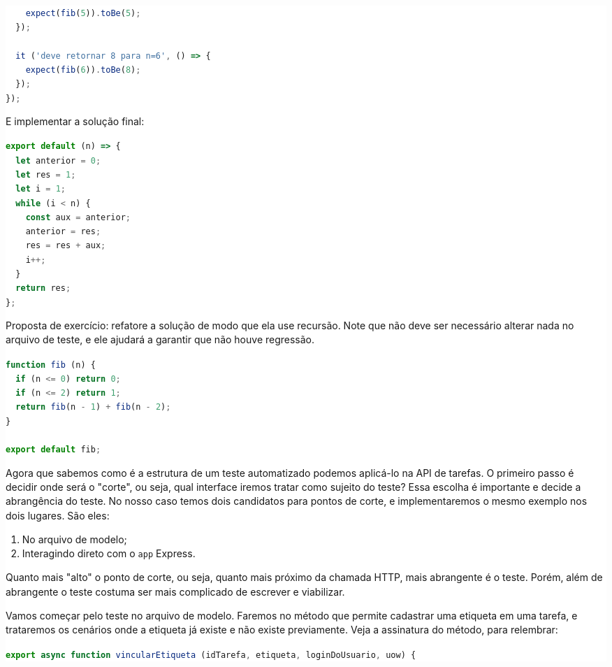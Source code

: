 ```js
    expect(fib(5)).toBe(5);
  });

  it ('deve retornar 8 para n=6', () => {
    expect(fib(6)).toBe(8);
  });
});
```

E implementar a solução final:

```js
export default (n) => {
  let anterior = 0;
  let res = 1;
  let i = 1;
  while (i < n) {
    const aux = anterior;
    anterior = res;
    res = res + aux;
    i++;
  }
  return res;
};
```

Proposta de exercício: refatore a solução de modo que ela use recursão. Note que não deve ser necessário alterar nada no arquivo de teste, e ele ajudará a garantir que não houve regressão.

```js
function fib (n) {
  if (n <= 0) return 0;
  if (n <= 2) return 1;
  return fib(n - 1) + fib(n - 2);
}

export default fib;
```

Agora que sabemos como é a estrutura de um teste automatizado podemos aplicá-lo na API de tarefas. O primeiro passo é decidir onde será o "corte", ou seja, qual interface iremos tratar como sujeito do teste? Essa escolha é importante e decide a abrangência do teste. No nosso caso temos dois candidatos para pontos de corte, e implementaremos o mesmo exemplo nos dois lugares. São eles:

1. No arquivo de modelo;
2. Interagindo direto com o `app` Express.

Quanto mais "alto" o ponto de corte, ou seja, quanto mais próximo da chamada HTTP, mais abrangente é o teste. Porém, além de abrangente o teste costuma ser mais complicado de escrever e viabilizar.

Vamos começar pelo teste no arquivo de modelo. Faremos no método que permite cadastrar uma etiqueta em uma tarefa, e trataremos os cenários onde a etiqueta já existe e não existe previamente. Veja a assinatura do método, para relembrar:

```js
export async function vincularEtiqueta (idTarefa, etiqueta, loginDoUsuario, uow) {
```
